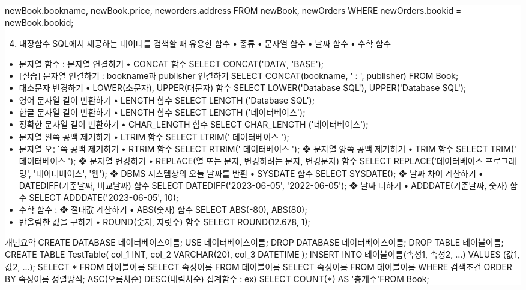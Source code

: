   newBook.bookname, newBook.price, neworders.address
  FROM newBook, newOrders
  WHERE newOrders.bookid = newBook.bookid;

4. 내장함수
   SQL에서 제공하는 데이터를 검색할 때 유용한 함수
   • 종류
   • 문자열 함수
   • 날짜 함수
   • 수학 함수

- 문자열 함수 : 문자열 연결하기 • CONCAT 함수
  SELECT CONCAT('DATA', 'BASE');
- [실습] 문자열 연결하기 : bookname과 publisher 연결하기
  SELECT CONCAT(bookname, ' : ', publisher) FROM Book;
- 대소문자 변경하기 • LOWER(소문자), UPPER(대문자) 함수
  SELECT LOWER('Database SQL'), UPPER('Database SQL');
- 영어 문자열 길이 반환하기 • LENGTH 함수
  SELECT LENGTH ('Database SQL');
- 한글 문자열 길이 반환하기 • LENGTH 함수
  SELECT LENGTH ('데이터베이스');
- 정확한 문자열 길이 반환하기 • CHAR_LENGTH 함수
  SELECT CHAR_LENGTH ('데이터베이스');
- 문자열 왼쪽 공백 제거하기 • LTRIM 함수
  SELECT LTRIM(' 데이터베이스 ');
- 문자열 오른쪽 공백 제거하기 • RTRIM 함수
  SELECT RTRIM(' 데이터베이스 ');
  ❖ 문자열 양쪽 공백 제거하기 • TRIM 함수
  SELECT TRIM(' 데이터베이스 ');
  ❖ 문자열 변경하기 • REPLACE(열 또는 문자, 변경하려는 문자, 변경문자) 함수
  SELECT REPLACE('데이터베이스 프로그래밍', '데이터베이스', '웹');
  ❖ DBMS 시스템상의 오늘 날짜를 반환 • SYSDATE 함수
  SELECT SYSDATE();
  ❖ 날짜 차이 계산하기 • DATEDIFF(기준날짜, 비교날짜) 함수
  SELECT DATEDIFF('2023-06-05', '2022-06-05');
  ❖ 날짜 더하기 • ADDDATE(기준날짜, 숫자) 함수
  SELECT ADDDATE('2023-06-05', 10);
- 수학 함수 : ❖ 절대값 계산하기 • ABS(숫자) 함수
  SELECT ABS(-80), ABS(80);
- 반올림한 값을 구하기 • ROUND(숫자, 자릿수) 함수
  SELECT ROUND(12.678, 1);

개념요약
CREATE DATABASE 데이터베이스이름;
USE 데이터베이스이름;
DROP DATABASE 데이터베이스이름; DROP TABLE 테이블이름;
CREATE TABLE TestTable(
 col_1    INT,
 col_2    VARCHAR(20),
 col_3    DATETIME
 );
INSERT INTO 테이블이름(속성1, 속성2, …) VALUES (값1, 값2, …);
SELECT * FROM 테이블이름
SELECT 속성이름 FROM 테이블이름
SELECT 속성이름 FROM 테이블이름
WHERE 검색조건
ORDER BY 속성이름 정렬방식; ASC(오름차순) DESC(내림차순)
집계함수 : ex)  SELECT COUNT(*) AS '총개수'FROM Book;
